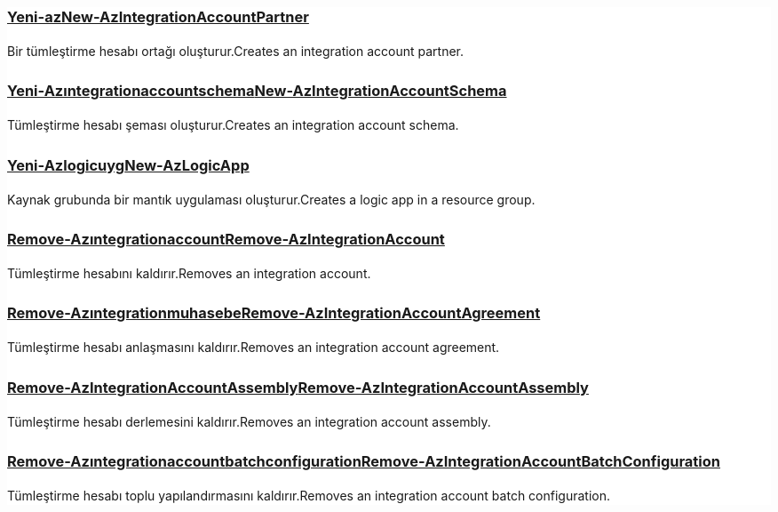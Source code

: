 ### [<span data-ttu-id="1583c-153">Yeni-az</span><span class="sxs-lookup"><span data-stu-id="1583c-153">New-AzIntegrationAccountPartner</span></span>](New-AzIntegrationAccountPartner.md)
<span data-ttu-id="1583c-154">Bir tümleştirme hesabı ortağı oluşturur.</span><span class="sxs-lookup"><span data-stu-id="1583c-154">Creates an integration account partner.</span></span>

### [<span data-ttu-id="1583c-155">Yeni-Azıntegrationaccountschema</span><span class="sxs-lookup"><span data-stu-id="1583c-155">New-AzIntegrationAccountSchema</span></span>](New-AzIntegrationAccountSchema.md)
<span data-ttu-id="1583c-156">Tümleştirme hesabı şeması oluşturur.</span><span class="sxs-lookup"><span data-stu-id="1583c-156">Creates an integration account schema.</span></span>

### [<span data-ttu-id="1583c-157">Yeni-Azlogicuyg</span><span class="sxs-lookup"><span data-stu-id="1583c-157">New-AzLogicApp</span></span>](New-AzLogicApp.md)
<span data-ttu-id="1583c-158">Kaynak grubunda bir mantık uygulaması oluşturur.</span><span class="sxs-lookup"><span data-stu-id="1583c-158">Creates a logic app in a resource group.</span></span>

### [<span data-ttu-id="1583c-159">Remove-Azıntegrationaccount</span><span class="sxs-lookup"><span data-stu-id="1583c-159">Remove-AzIntegrationAccount</span></span>](Remove-AzIntegrationAccount.md)
<span data-ttu-id="1583c-160">Tümleştirme hesabını kaldırır.</span><span class="sxs-lookup"><span data-stu-id="1583c-160">Removes an integration account.</span></span>

### [<span data-ttu-id="1583c-161">Remove-Azıntegrationmuhasebe</span><span class="sxs-lookup"><span data-stu-id="1583c-161">Remove-AzIntegrationAccountAgreement</span></span>](Remove-AzIntegrationAccountAgreement.md)
<span data-ttu-id="1583c-162">Tümleştirme hesabı anlaşmasını kaldırır.</span><span class="sxs-lookup"><span data-stu-id="1583c-162">Removes an integration account agreement.</span></span>

### [<span data-ttu-id="1583c-163">Remove-AzIntegrationAccountAssembly</span><span class="sxs-lookup"><span data-stu-id="1583c-163">Remove-AzIntegrationAccountAssembly</span></span>](Remove-AzIntegrationAccountAssembly.md)
<span data-ttu-id="1583c-164">Tümleştirme hesabı derlemesini kaldırır.</span><span class="sxs-lookup"><span data-stu-id="1583c-164">Removes an integration account assembly.</span></span>

### [<span data-ttu-id="1583c-165">Remove-Azıntegrationaccountbatchconfiguration</span><span class="sxs-lookup"><span data-stu-id="1583c-165">Remove-AzIntegrationAccountBatchConfiguration</span></span>](Remove-AzIntegrationAccountBatchConfiguration.md)
<span data-ttu-id="1583c-166">Tümleştirme hesabı toplu yapılandırmasını kaldırır.</span><span class="sxs-lookup"><span data-stu-id="1583c-166">Removes an integration account batch configuration.</span></span>
